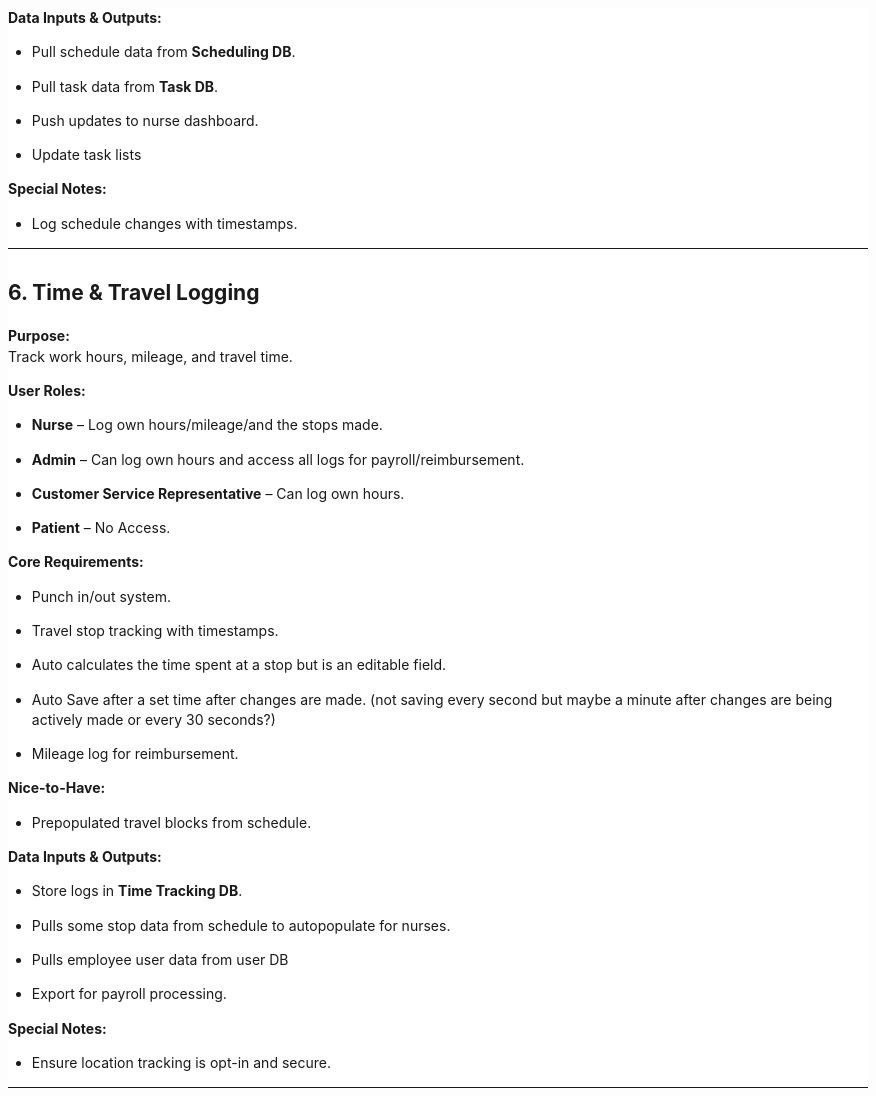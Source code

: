 **Data Inputs & Outputs:**

* Pull schedule data from **Scheduling DB**.

* Pull task data from **Task DB**.

* Push updates to nurse dashboard.

* Update task lists 

**Special Notes:**

* Log schedule changes with timestamps.

---

## **6\. Time & Travel Logging**

**Purpose:**  
 Track work hours, mileage, and travel time.

**User Roles:**

* **Nurse** – Log own hours/mileage/and the stops made. 

* **Admin** – Can log own hours and access all logs for payroll/reimbursement.

* **Customer Service Representative** –  Can log own hours.

* **Patient** –  No Access.

**Core Requirements:**

* Punch in/out system.

* Travel stop tracking with timestamps.

* Auto calculates the time spent at a stop but is an editable field.

* Auto Save after a set time after changes are made. (not saving every second but maybe a minute after changes are being actively made or every 30 seconds?)

* Mileage log for reimbursement.

**Nice-to-Have:**

* Prepopulated travel blocks from schedule.

**Data Inputs & Outputs:**

* Store logs in **Time Tracking DB**.

* Pulls some stop data from schedule to autopopulate for nurses.

* Pulls employee user data from user DB

* Export for payroll processing.

**Special Notes:**

* Ensure location tracking is opt-in and secure.

---
